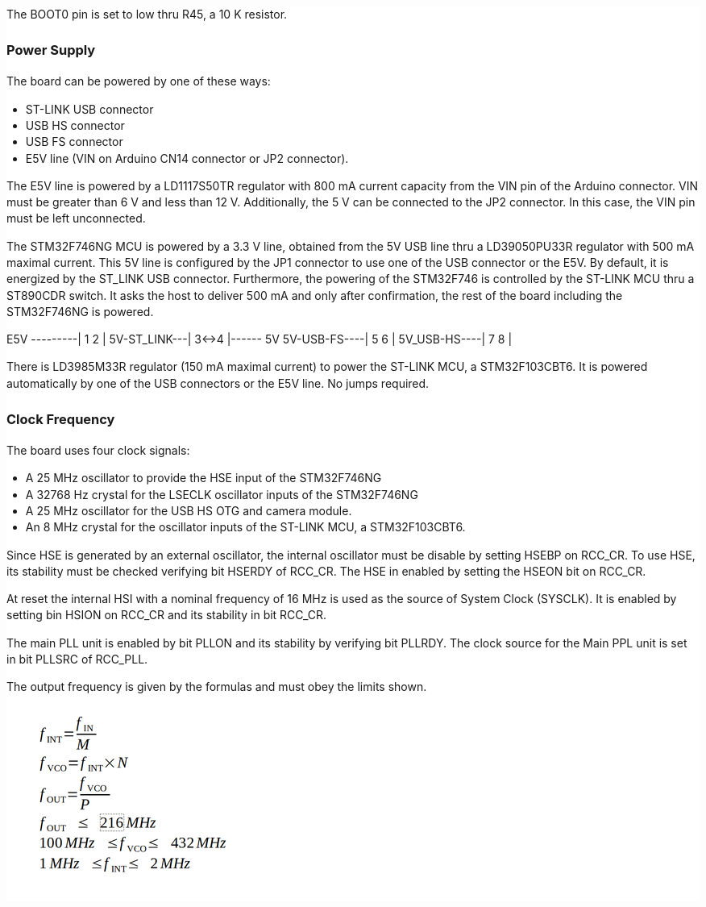The BOOT0 pin is set to low thru R45, a 10 K resistor.

### Power Supply

The board can be powered by one of these ways:

* ST-LINK USB connector
* USB HS connector
* USB FS connector
* E5V line (VIN on Arduino CN14 connector or JP2 connector).

The E5V line is powered by a LD1117S50TR regulator with 800 mA current capacity from the VIN pin of the Arduino connector. VIN must be greater than 6 V and less than 12 V. Additionally, the 5 V can be connected to the JP2 connector. In this case, the VIN pin must be left unconnected.

The STM32F746NG MCU is powered by a 3.3 V line, obtained from the 5V USB line thru a LD39050PU33R regulator with 500 mA maximal current. This 5V line is configured by the JP1 connector to use one of the USB connector or the E5V. By default, it is energized by the ST_LINK USB connector. Furthermore, the powering of the STM32F746 is controlled by the ST-LINK MCU thru a ST890CDR switch. It asks the host to deliver 500 mA and only after confirmation, the rest of the board including the STM32F746NG is powered.

E5V ---------| 1   2 |
5V-ST_LINK---| 3<->4 |------ 5V
5V-USB-FS----| 5   6 |
5V_USB-HS----| 7   8 |

There is LD3985M33R regulator (150 mA maximal current) to power the ST-LINK MCU, a STM32F103CBT6. It is powered automatically by one of the USB connectors or the E5V line. No jumps required.

### Clock Frequency

The board uses four clock signals:

* A 25 MHz oscillator to provide the HSE input of the STM32F746NG
* A 32768 Hz crystal for the LSECLK oscillator inputs of the STM32F746NG
* A 25 MHz oscillator for the USB HS OTG and camera module.
* An 8 MHz crystal for the oscillator inputs of the ST-LINK MCU, a STM32F103CBT6.

Since HSE is generated by an external oscillator, the internal oscillator must be disable by setting HSEBP 
on RCC_CR. To use HSE, its stability must be checked verifying bit HSERDY of RCC_CR.
The HSE in enabled by setting the HSEON bit on RCC_CR.

At reset the internal HSI with a nominal frequency of 16 MHz is used as the source of System Clock (SYSCLK).
It is enabled by setting bin HSION on RCC_CR and its stability in bit RCC_CR.


The main PLL unit is enabled by bit PLLON and its stability by verifying bit PLLRDY. The clock source for the Main PPL unit is set in bit PLLSRC of RCC_PLL.


The output frequency is given by the formulas and must obey the limits shown.

![Clock-Source](Figures/Formulas2.png)
